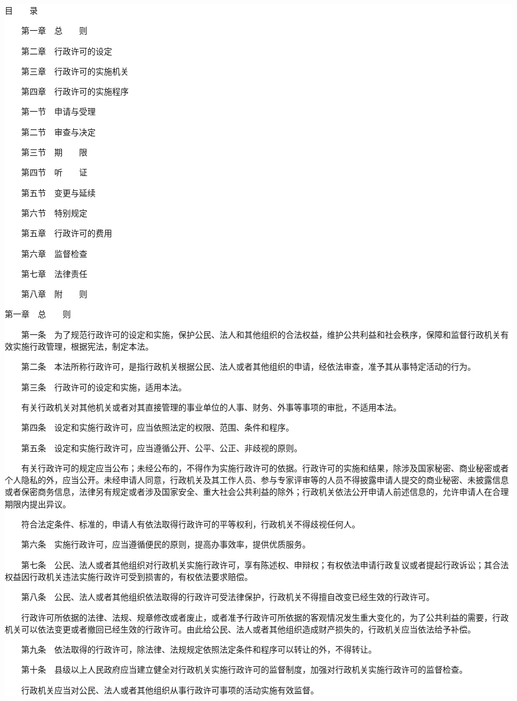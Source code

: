 目　　录

　　第一章　总　　则

　　第二章　行政许可的设定

　　第三章　行政许可的实施机关

　　第四章　行政许可的实施程序

　　第一节　申请与受理

　　第二节　审查与决定

　　第三节　期　　限

　　第四节　听　　证

　　第五节　变更与延续

　　第六节　特别规定

　　第五章　行政许可的费用

　　第六章　监督检查

　　第七章　法律责任

　　第八章　附　　则

第一章　总　　则

　　第一条　为了规范行政许可的设定和实施，保护公民、法人和其他组织的合法权益，维护公共利益和社会秩序，保障和监督行政机关有效实施行政管理，根据宪法，制定本法。

　　第二条　本法所称行政许可，是指行政机关根据公民、法人或者其他组织的申请，经依法审查，准予其从事特定活动的行为。

　　第三条　行政许可的设定和实施，适用本法。

　　有关行政机关对其他机关或者对其直接管理的事业单位的人事、财务、外事等事项的审批，不适用本法。

　　第四条　设定和实施行政许可，应当依照法定的权限、范围、条件和程序。

　　第五条　设定和实施行政许可，应当遵循公开、公平、公正、非歧视的原则。

　　有关行政许可的规定应当公布；未经公布的，不得作为实施行政许可的依据。行政许可的实施和结果，除涉及国家秘密、商业秘密或者个人隐私的外，应当公开。未经申请人同意，行政机关及其工作人员、参与专家评审等的人员不得披露申请人提交的商业秘密、未披露信息或者保密商务信息，法律另有规定或者涉及国家安全、重大社会公共利益的除外；行政机关依法公开申请人前述信息的，允许申请人在合理期限内提出异议。

　　符合法定条件、标准的，申请人有依法取得行政许可的平等权利，行政机关不得歧视任何人。

　　第六条　实施行政许可，应当遵循便民的原则，提高办事效率，提供优质服务。

　　第七条　公民、法人或者其他组织对行政机关实施行政许可，享有陈述权、申辩权；有权依法申请行政复议或者提起行政诉讼；其合法权益因行政机关违法实施行政许可受到损害的，有权依法要求赔偿。

　　第八条　公民、法人或者其他组织依法取得的行政许可受法律保护，行政机关不得擅自改变已经生效的行政许可。

　　行政许可所依据的法律、法规、规章修改或者废止，或者准予行政许可所依据的客观情况发生重大变化的，为了公共利益的需要，行政机关可以依法变更或者撤回已经生效的行政许可。由此给公民、法人或者其他组织造成财产损失的，行政机关应当依法给予补偿。

　　第九条　依法取得的行政许可，除法律、法规规定依照法定条件和程序可以转让的外，不得转让。

　　第十条　县级以上人民政府应当建立健全对行政机关实施行政许可的监督制度，加强对行政机关实施行政许可的监督检查。

　　行政机关应当对公民、法人或者其他组织从事行政许可事项的活动实施有效监督。

